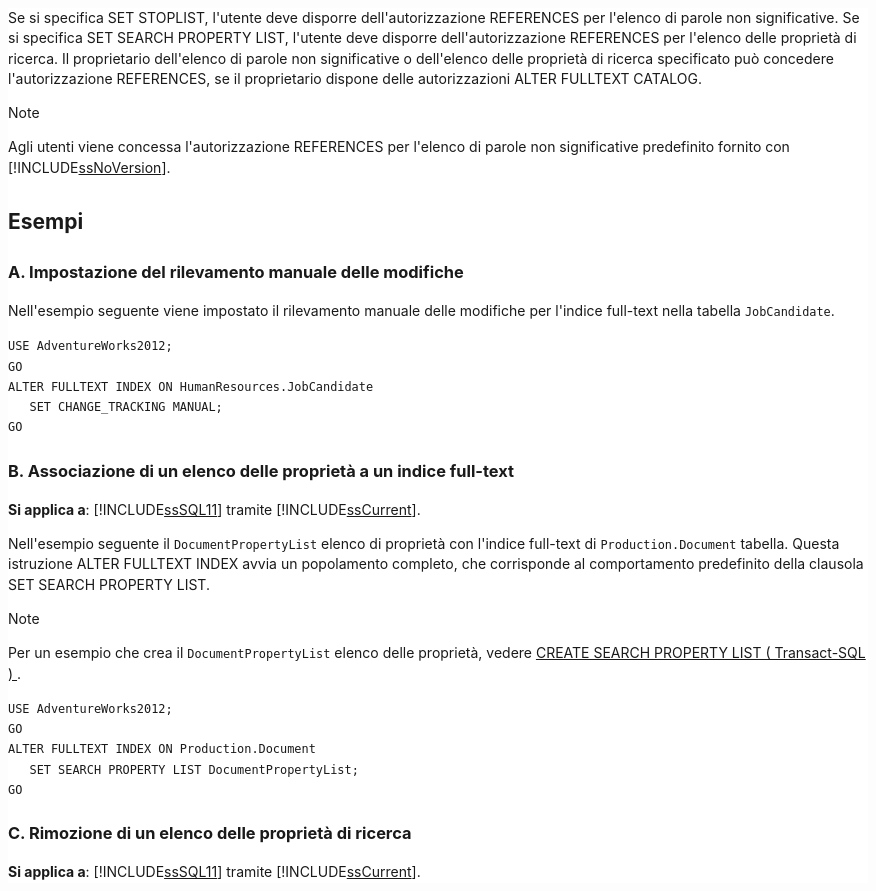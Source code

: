  Se si specifica SET STOPLIST, l'utente deve disporre dell'autorizzazione REFERENCES per l'elenco di parole non significative. Se si specifica SET SEARCH PROPERTY LIST, l'utente deve disporre dell'autorizzazione REFERENCES per l'elenco delle proprietà di ricerca. Il proprietario dell'elenco di parole non significative o dell'elenco delle proprietà di ricerca specificato può concedere l'autorizzazione REFERENCES, se il proprietario dispone delle autorizzazioni ALTER FULLTEXT CATALOG.  
  
> [!NOTE]  
>  Agli utenti viene concessa l'autorizzazione REFERENCES per l'elenco di parole non significative predefinito fornito con [!INCLUDE[ssNoVersion](../../includes/ssnoversion-md.md)].  
  
## <a name="examples"></a>Esempi  
  
### <a name="a-setting-manual-change-tracking"></a>A. Impostazione del rilevamento manuale delle modifiche  
 Nell'esempio seguente viene impostato il rilevamento manuale delle modifiche per l'indice full-text nella tabella `JobCandidate`.  
  
```  
USE AdventureWorks2012;  
GO  
ALTER FULLTEXT INDEX ON HumanResources.JobCandidate  
   SET CHANGE_TRACKING MANUAL;  
GO  
```  
  
### <a name="b-associating-a-property-list-with-a-full-text-index"></a>B. Associazione di un elenco delle proprietà a un indice full-text  
  
**Si applica a**: [!INCLUDE[ssSQL11](../../includes/sssql11-md.md)] tramite [!INCLUDE[ssCurrent](../../includes/sscurrent-md.md)].  
  
 Nell'esempio seguente il `DocumentPropertyList` elenco di proprietà con l'indice full-text di `Production.Document` tabella. Questa istruzione ALTER FULLTEXT INDEX avvia un popolamento completo, che corrisponde al comportamento predefinito della clausola SET SEARCH PROPERTY LIST.  
  
> [!NOTE]  
>  Per un esempio che crea il `DocumentPropertyList` elenco delle proprietà, vedere [CREATE SEARCH PROPERTY LIST &#40; Transact-SQL &#41; ](../../t-sql/statements/create-search-property-list-transact-sql.md).  
  
```  
USE AdventureWorks2012;  
GO  
ALTER FULLTEXT INDEX ON Production.Document   
   SET SEARCH PROPERTY LIST DocumentPropertyList;   
GO  
```  
  
### <a name="c-removing-a-search-property-list"></a>C. Rimozione di un elenco delle proprietà di ricerca  
  
**Si applica a**: [!INCLUDE[ssSQL11](../../includes/sssql11-md.md)] tramite [!INCLUDE[ssCurrent](../../includes/sscurrent-md.md)].  
  